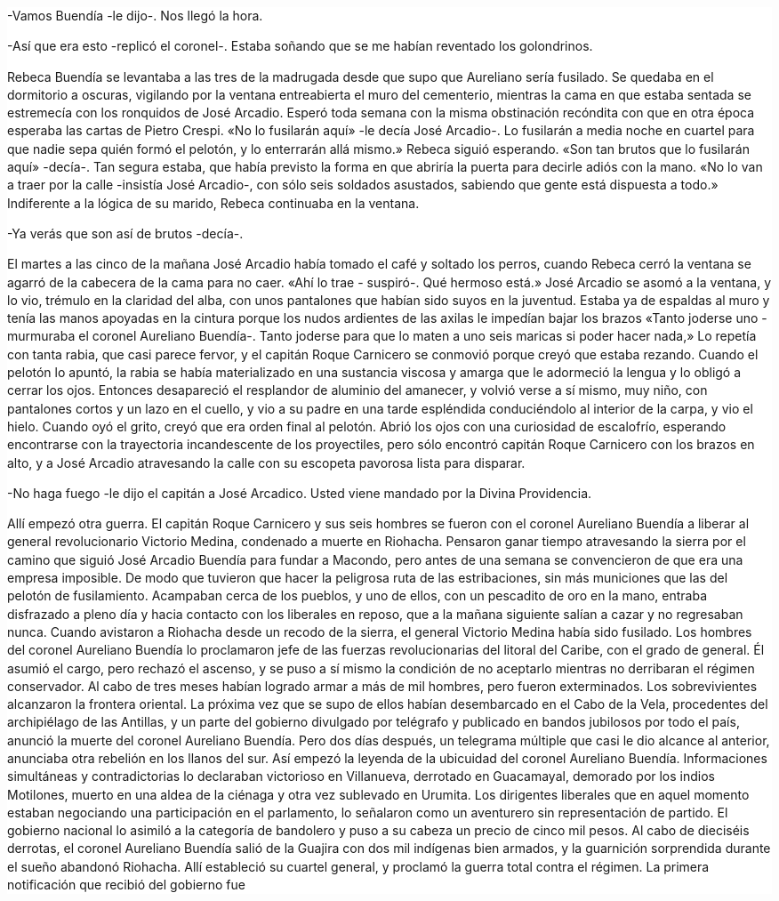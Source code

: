 -Vamos Buendía -le dijo-. Nos llegó la hora. 

-Así que era esto -replicó el coronel-. Estaba soñando que se me habían reventado los 
golondrinos. 

Rebeca Buendía se levantaba a las tres de la madrugada desde que supo que Aureliano sería 
fusilado. Se quedaba en el dormitorio a oscuras, vigilando por la ventana entreabierta el muro del 
cementerio, mientras la cama en que estaba sentada se estremecía con los ronquidos de José 
Arcadio. Esperó toda semana con la misma obstinación recóndita con que en otra época esperaba 
las cartas de Pietro Crespi. «No lo fusilarán aquí» -le decía José Arcadio-. Lo fusilarán a media 
noche en cuartel para que nadie sepa quién formó el pelotón, y lo enterrarán allá mismo.» 
Rebeca siguió esperando. «Son tan brutos que lo fusilarán aquí» -decía-. Tan segura estaba, que 
había previsto la forma en que abriría la puerta para decirle adiós con la mano. «No lo van a traer 
por la calle -insistía José Arcadio-, con sólo seis soldados asustados, sabiendo que gente está 
dispuesta a todo.» Indiferente a la lógica de su marido, Rebeca continuaba en la ventana. 

-Ya verás que son así de brutos -decía-. 

El martes a las cinco de la mañana José Arcadio había tomado el café y soltado los perros, 
cuando Rebeca cerró la ventana se agarró de la cabecera de la cama para no caer. «Ahí lo trae - 
suspiró-. Qué hermoso está.» José Arcadio se asomó a la ventana, y lo vio, trémulo en la claridad
del alba, con unos pantalones que habían sido suyos en la juventud. Estaba ya de espaldas al 
muro y tenía las manos apoyadas en la cintura porque los nudos ardientes de las axilas le 
impedían bajar los brazos «Tanto joderse uno -murmuraba el coronel Aureliano Buendía-. Tanto 
joderse para que lo maten a uno seis maricas si poder hacer nada,» Lo repetía con tanta rabia, 
que casi parece fervor, y el capitán Roque Carnicero se conmovió porque creyó que estaba 
rezando. Cuando el pelotón lo apuntó, la rabia se había materializado en una sustancia viscosa y 
amarga que le adormeció la lengua y lo obligó a cerrar los ojos. Entonces desapareció el 
resplandor de aluminio del amanecer, y volvió verse a sí mismo, muy niño, con pantalones cortos 
y un lazo en el cuello, y vio a su padre en una tarde espléndida conduciéndolo al interior de la 
carpa, y vio el hielo. Cuando oyó el grito, creyó que era orden final al pelotón. Abrió los ojos con 
una curiosidad de escalofrío, esperando encontrarse con la trayectoria incandescente de los 
proyectiles, pero sólo encontró capitán Roque Carnicero con los brazos en alto, y a José Arcadio 
atravesando la calle con su escopeta pavorosa lista para disparar. 

-No haga fuego -le dijo el capitán a José Arcadico. Usted viene mandado por la Divina 
Providencia. 

Allí empezó otra guerra. El capitán Roque Carnicero y sus seis hombres se fueron con el 
coronel Aureliano Buendía a liberar al general revolucionario Victorio Medina, condenado a muerte 
en Riohacha. Pensaron ganar tiempo atravesando la sierra por el camino que siguió José Arcadio 
Buendía para fundar a Macondo, pero antes de una semana se convencieron de que era una 
empresa imposible. De modo que tuvieron que hacer la peligrosa ruta de las estribaciones, sin 
más municiones que las del pelotón de fusilamiento. Acampaban cerca de los pueblos, y uno de 
ellos, con un pescadito de oro en la mano, entraba disfrazado a pleno día y hacia contacto con los 
liberales en reposo, que a la mañana siguiente salían a cazar y no regresaban nunca. Cuando 
avistaron a Riohacha desde un recodo de la sierra, el general Victorio Medina había sido fusilado. 
Los hombres del coronel Aureliano Buendía lo proclamaron jefe de las fuerzas revolucionarias del 
litoral del Caribe, con el grado de general. Él asumió el cargo, pero rechazó el ascenso, y se puso 
a sí mismo la condición de no aceptarlo mientras no derribaran el régimen conservador. Al cabo 
de tres meses habían logrado armar a más de mil hombres, pero fueron exterminados. Los 
sobrevivientes alcanzaron la frontera oriental. La próxima vez que se supo de ellos habían 
desembarcado en el Cabo de la Vela, procedentes del archipiélago de las Antillas, y un parte del 
gobierno divulgado por telégrafo y publicado en bandos jubilosos por todo el país, anunció la 
muerte del coronel Aureliano Buendía. Pero dos días después, un telegrama múltiple que casi le 
dio alcance al anterior, anunciaba otra rebelión en los llanos del sur. Así empezó la leyenda de la 
ubicuidad del coronel Aureliano Buendía. Informaciones simultáneas y contradictorias lo 
declaraban victorioso en Villanueva, derrotado en Guacamayal, demorado por los indios 
Motilones, muerto en una aldea de la ciénaga y otra vez sublevado en Urumita. Los dirigentes 
liberales que en aquel momento estaban negociando una participación en el parlamento, lo 
señalaron como un aventurero sin representación de partido. El gobierno nacional lo asimiló a la 
categoría de bandolero y puso a su cabeza un precio de cinco mil pesos. Al cabo de dieciséis 
derrotas, el coronel Aureliano Buendía salió de la Guajira con dos mil indígenas bien armados, y 
la guarnición sorprendida durante el sueño abandonó Riohacha. Allí estableció su cuartel general, 
y proclamó la guerra total contra el régimen. La primera notificación que recibió del gobierno fue 